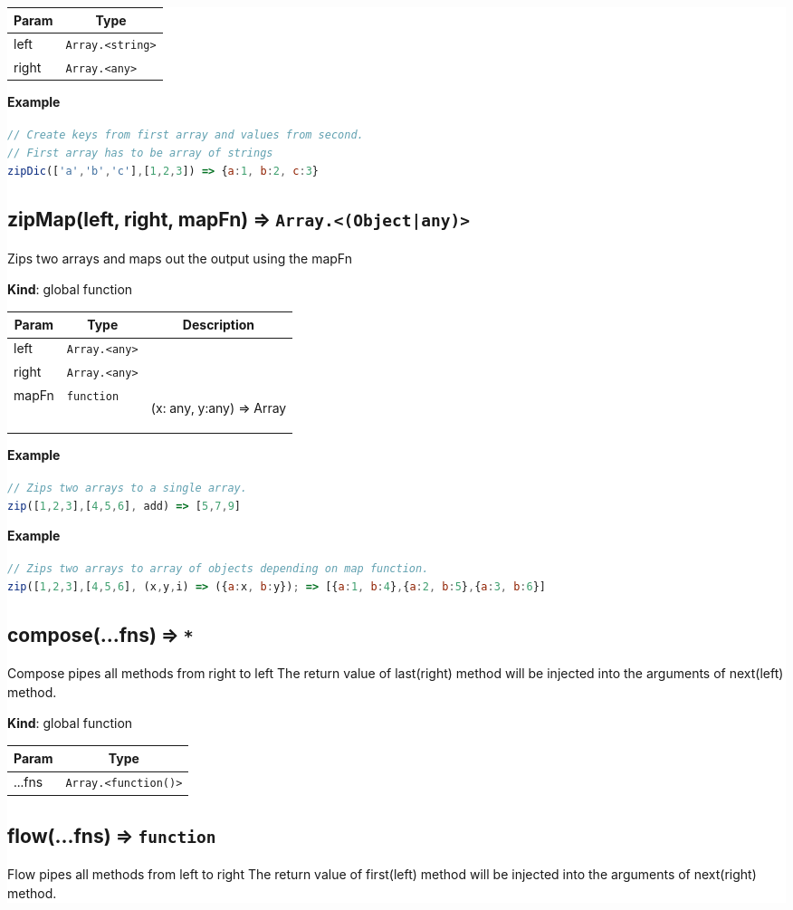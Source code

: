 | Param | Type |
| --- | --- |
| left | <code>Array.&lt;string&gt;</code> | 
| right | <code>Array.&lt;any&gt;</code> | 

**Example**  
```js
// Create keys from first array and values from second.
// First array has to be array of strings
zipDic(['a','b','c'],[1,2,3]) => {a:1, b:2, c:3}
```
<a name="zipMap"></a>

## zipMap(left, right, mapFn) ⇒ <code>Array.&lt;(Object\|any)&gt;</code>
<p>Zips two arrays and maps out the output using the mapFn</p>

**Kind**: global function  

| Param | Type | Description |
| --- | --- | --- |
| left | <code>Array.&lt;any&gt;</code> |  |
| right | <code>Array.&lt;any&gt;</code> |  |
| mapFn | <code>function</code> | <p>(x: any, y:any) =&gt; Array<any></p> |

**Example**  
```js
// Zips two arrays to a single array.
zip([1,2,3],[4,5,6], add) => [5,7,9]
```
**Example**  
```js
// Zips two arrays to array of objects depending on map function.
zip([1,2,3],[4,5,6], (x,y,i) => ({a:x, b:y}); => [{a:1, b:4},{a:2, b:5},{a:3, b:6}]
```
<a name="compose"></a>

## compose(...fns) ⇒ <code>\*</code>
<p>Compose pipes all methods from right to left
The return value of last(right) method will be injected
into the arguments of next(left) method.</p>

**Kind**: global function  

| Param | Type |
| --- | --- |
| ...fns | <code>Array.&lt;function()&gt;</code> | 

<a name="flow"></a>

## flow(...fns) ⇒ <code>function</code>
<p>Flow pipes all methods from left to right
The return value of first(left) method will be injected
into the arguments of next(right) method.</p>
